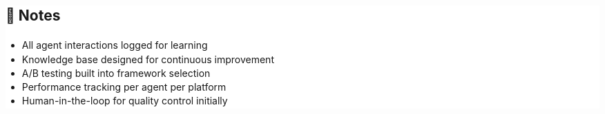 
## 📝 Notes

- All agent interactions logged for learning
- Knowledge base designed for continuous improvement
- A/B testing built into framework selection
- Performance tracking per agent per platform
- Human-in-the-loop for quality control initially
